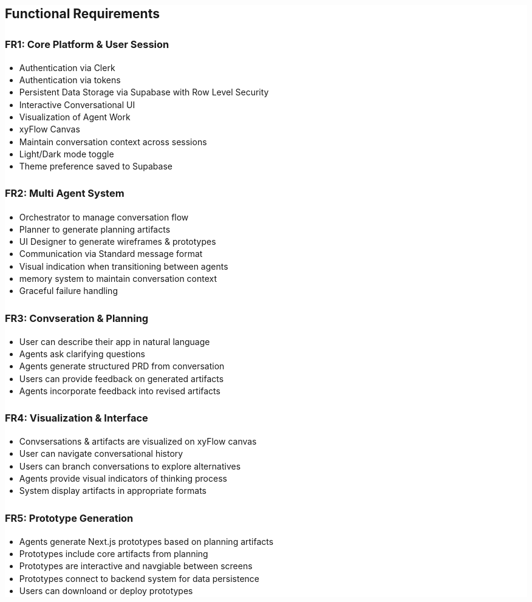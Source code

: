 ## Functional Requirements

### FR1: Core Platform & User Session

- Authentication via Clerk
- Authentication via tokens
- Persistent Data Storage via Supabase with Row Level Security
- Interactive Conversational UI
- Visualization of Agent Work
- xyFlow Canvas
- Maintain conversation context across sessions
- Light/Dark mode toggle
- Theme preference saved to Supabase

### FR2: Multi Agent System

- Orchestrator to manage conversation flow
- Planner to generate planning artifacts
- UI Designer to generate wireframes & prototypes
- Communication via Standard message format
- Visual indication when transitioning between agents
- memory system to maintain conversation context
- Graceful failure handling

### FR3: Convseration & Planning

- User can describe their app in natural language
- Agents ask clarifying questions
- Agents generate structured PRD from conversation
- Users can provide feedback on generated artifacts
- Agents incorporate feedback into revised artifacts

### FR4: Visualization & Interface

- Convsersations & artifacts are visualized on xyFlow canvas
- User can navigate conversational history
- Users can branch conversations to explore alternatives
- Agents provide visual indicators of thinking process
- System display artifacts in appropriate formats

### FR5: Prototype Generation

- Agents generate Next.js prototypes based on planning artifacts
- Prototypes include core artifacts from planning
- Prototypes are interactive and navgiable between screens
- Prototypes connect to backend system for data persistence
- Users can downloand or deploy prototypes

